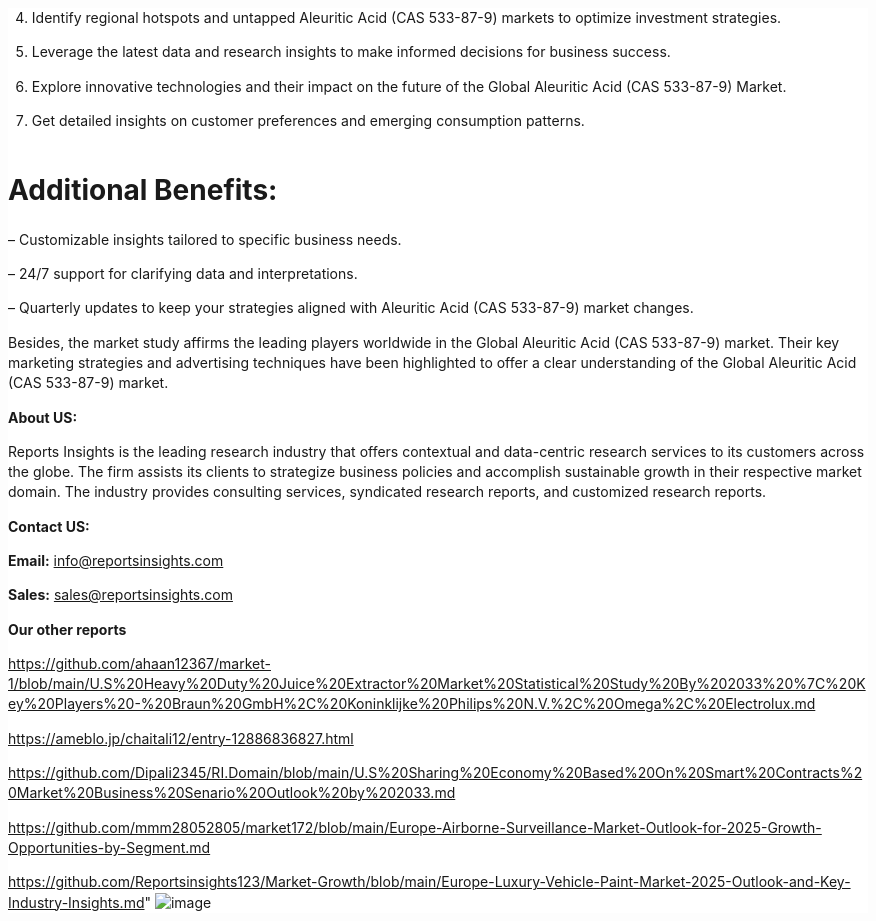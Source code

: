 4. Identify regional hotspots and untapped Aleuritic Acid (CAS 533-87-9) markets to optimize investment strategies.

5. Leverage the latest data and research insights to make informed decisions for business success.

6. Explore innovative technologies and their impact on the future of the Global Aleuritic Acid (CAS 533-87-9) Market.

7. Get detailed insights on customer preferences and emerging consumption patterns.

# <strong>Additional Benefits:</strong>

– Customizable insights tailored to specific business needs.

– 24/7 support for clarifying data and interpretations.

– Quarterly updates to keep your strategies aligned with Aleuritic Acid (CAS 533-87-9) market changes.

Besides, the market study affirms the leading players worldwide in the Global Aleuritic Acid (CAS 533-87-9) market. Their key marketing strategies and advertising techniques have been highlighted to offer a clear understanding of the Global Aleuritic Acid (CAS 533-87-9) market.

<strong><strong>About US</strong>:</strong>

Reports Insights is the leading research industry that offers contextual and data-centric research services to its customers across the globe. The firm assists its clients to strategize business policies and accomplish sustainable growth in their respective market domain. The industry provides consulting services, syndicated research reports, and customized research reports.

<strong>Contact US:</strong>

<p class=><b>Email:</b> <a href=mailto:info@reportsinsights.com>info@reportsinsights.com</a></p>
<p class=><b>Sales:</b> <a href=mailto:sales@reportsinsights.com>sales@reportsinsights.com</a></p>

<strong>Our other reports</strong>

<a href=https://github.com/ahaan12367/market-1/blob/main/U.S%20Heavy%20Duty%20Juice%20Extractor%20Market%20Statistical%20Study%20By%202033%20%7C%20Key%20Players%20-%20Braun%20GmbH%2C%20Koninklijke%20Philips%20N.V.%2C%20Omega%2C%20Electrolux.md>https://github.com/ahaan12367/market-1/blob/main/U.S%20Heavy%20Duty%20Juice%20Extractor%20Market%20Statistical%20Study%20By%202033%20%7C%20Key%20Players%20-%20Braun%20GmbH%2C%20Koninklijke%20Philips%20N.V.%2C%20Omega%2C%20Electrolux.md</a>

<a href=https://ameblo.jp/chaitali12/entry-12886836827.html>https://ameblo.jp/chaitali12/entry-12886836827.html</a>

<a href=https://github.com/Dipali2345/RI.Domain/blob/main/U.S%20Sharing%20Economy%20Based%20On%20Smart%20Contracts%20Market%20Business%20Senario%20Outlook%20by%202033.md>https://github.com/Dipali2345/RI.Domain/blob/main/U.S%20Sharing%20Economy%20Based%20On%20Smart%20Contracts%20Market%20Business%20Senario%20Outlook%20by%202033.md</a>

<a href=https://github.com/mmm28052805/market172/blob/main/Europe-Airborne-Surveillance-Market-Outlook-for-2025-Growth-Opportunities-by-Segment.md>https://github.com/mmm28052805/market172/blob/main/Europe-Airborne-Surveillance-Market-Outlook-for-2025-Growth-Opportunities-by-Segment.md</a>

<a href=https://github.com/Reportsinsights123/Market-Growth/blob/main/Europe-Luxury-Vehicle-Paint-Market-2025-Outlook-and-Key-Industry-Insights.md>https://github.com/Reportsinsights123/Market-Growth/blob/main/Europe-Luxury-Vehicle-Paint-Market-2025-Outlook-and-Key-Industry-Insights.md</a>"
![image](https://github.com/user-attachments/assets/26c89e80-ac02-47c9-baac-81cc2c02e20e)
